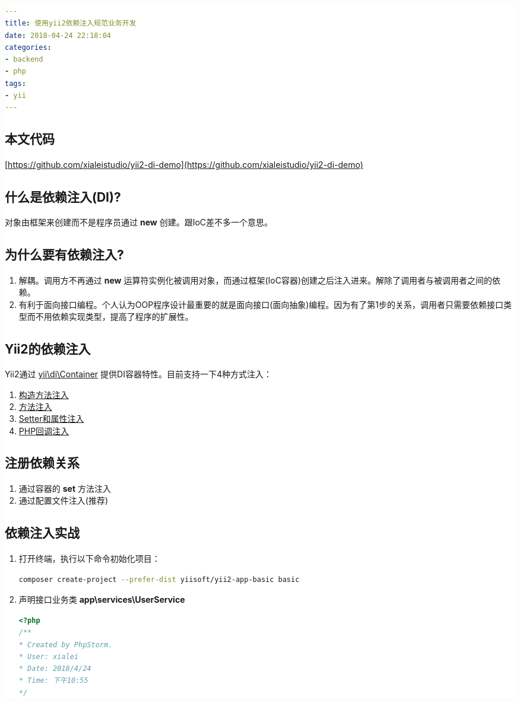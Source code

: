 ```yaml
---
title: 使用yii2依赖注入规范业务开发
date: 2018-04-24 22:18:04
categories: 
- backend
- php
tags:
- yii
---
```


## 本文代码

[https://github.com/xialeistudio/yii2-di-demo](https://github.com/xialeistudio/yii2-di-demo)

## 什么是依赖注入(DI)?

对象由框架来创建而不是程序员通过 **new** 创建。跟IoC差不多一个意思。

## 为什么要有依赖注入?

1. 解耦。调用方不再通过 **new** 运算符实例化被调用对象，而通过框架(IoC容器)创建之后注入进来。解除了调用者与被调用者之间的依赖。
2. 有利于面向接口编程。个人认为OOP程序设计最重要的就是面向接口(面向抽象)编程。因为有了第1步的关系，调用者只需要依赖接口类型而不用依赖实现类型，提高了程序的扩展性。

## Yii2的依赖注入

Yii2通过 [yii\di\Container](http://www.yiichina.com/doc/api/2.0/yii-di-container) 提供DI容器特性。目前支持一下4种方式注入：

1. [构造方法注入](http://www.yiichina.com/doc/guide/2.0/concept-di-container#constructor-injection)
2. [方法注入](http://www.yiichina.com/doc/guide/2.0/concept-di-container#constructor-injection)
3. [Setter和属性注入](http://www.yiichina.com/doc/guide/2.0/concept-di-container#constructor-injection)
4. [PHP回调注入](http://www.yiichina.com/doc/guide/2.0/concept-di-container#constructor-injection)

## 注册依赖关系

1. 通过容器的 **set** 方法注入
2. 通过配置文件注入(推荐)

## 依赖注入实战

1. 打开终端，执行以下命令初始化项目：

    ```bash
    composer create-project --prefer-dist yiisoft/yii2-app-basic basic
    ```

2. 声明接口业务类 **app\services\UserService**

    ```php
    <?php
    /**
    * Created by PhpStorm.
    * User: xialei
    * Date: 2018/4/24
    * Time: 下午10:55
    */
